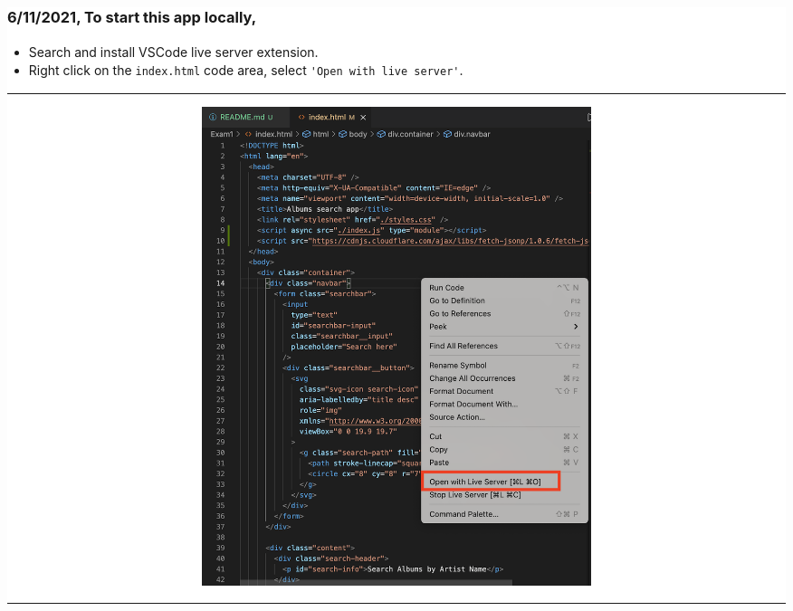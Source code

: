 ### 6/11/2021, To start this app locally,

- Search and install VSCode live server extension.
- Right click on the `index.html` code area, select `'Open with live server'`.

---

<p align="center">
<img src="./assets/exam1-1.png" width=50%>
</p>

---
